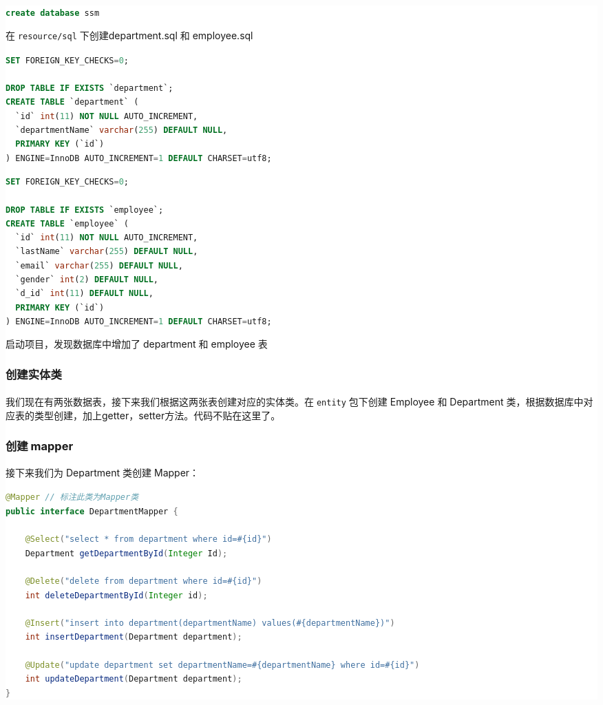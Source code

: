 ```sql
create database ssm
```

在 `resource/sql` 下创建department.sql 和 employee.sql

```sql
SET FOREIGN_KEY_CHECKS=0;

DROP TABLE IF EXISTS `department`;
CREATE TABLE `department` (
  `id` int(11) NOT NULL AUTO_INCREMENT,
  `departmentName` varchar(255) DEFAULT NULL,
  PRIMARY KEY (`id`)
) ENGINE=InnoDB AUTO_INCREMENT=1 DEFAULT CHARSET=utf8;
```

```sql
SET FOREIGN_KEY_CHECKS=0;

DROP TABLE IF EXISTS `employee`;
CREATE TABLE `employee` (
  `id` int(11) NOT NULL AUTO_INCREMENT,
  `lastName` varchar(255) DEFAULT NULL,
  `email` varchar(255) DEFAULT NULL,
  `gender` int(2) DEFAULT NULL,
  `d_id` int(11) DEFAULT NULL,
  PRIMARY KEY (`id`)
) ENGINE=InnoDB AUTO_INCREMENT=1 DEFAULT CHARSET=utf8;
```

启动项目，发现数据库中增加了 department 和 employee 表

### 创建实体类

我们现在有两张数据表，接下来我们根据这两张表创建对应的实体类。在 `entity` 包下创建 Employee 和 Department 类，根据数据库中对应表的类型创建，加上getter，setter方法。代码不贴在这里了。

### 创建 mapper

接下来我们为 Department 类创建 Mapper：

```java
@Mapper // 标注此类为Mapper类
public interface DepartmentMapper {

    @Select("select * from department where id=#{id}")
    Department getDepartmentById(Integer Id);

    @Delete("delete from department where id=#{id}")
    int deleteDepartmentById(Integer id);

    @Insert("insert into department(departmentName) values(#{departmentName})")
    int insertDepartment(Department department);

    @Update("update department set departmentName=#{departmentName} where id=#{id}")
    int updateDepartment(Department department);
}
```
